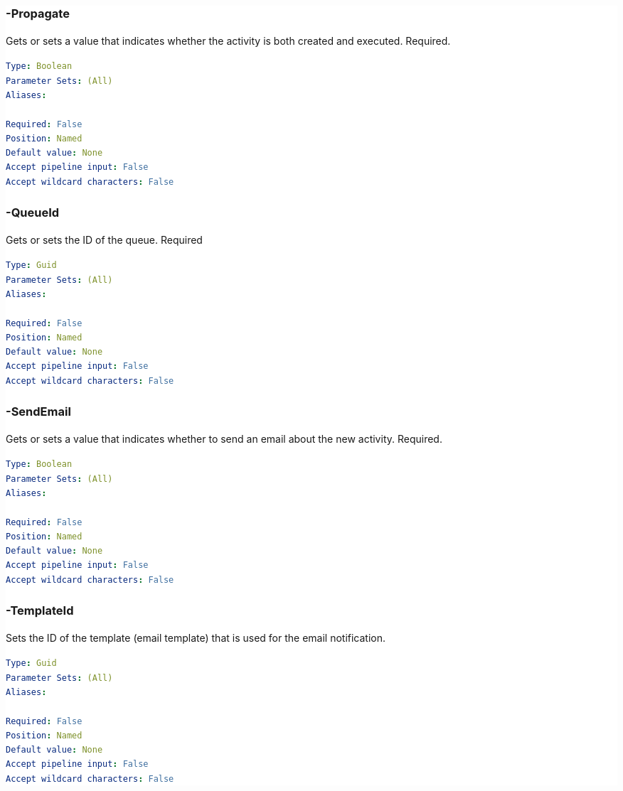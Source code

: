 ### -Propagate
Gets or sets a value that indicates whether the activity is both created and executed. Required.

```yaml
Type: Boolean
Parameter Sets: (All)
Aliases:

Required: False
Position: Named
Default value: None
Accept pipeline input: False
Accept wildcard characters: False
```

### -QueueId
Gets or sets the ID of the queue. Required

```yaml
Type: Guid
Parameter Sets: (All)
Aliases:

Required: False
Position: Named
Default value: None
Accept pipeline input: False
Accept wildcard characters: False
```

### -SendEmail
Gets or sets a value that indicates whether to send an email about the new activity. Required.

```yaml
Type: Boolean
Parameter Sets: (All)
Aliases:

Required: False
Position: Named
Default value: None
Accept pipeline input: False
Accept wildcard characters: False
```

### -TemplateId
Sets the ID of the template (email template) that is used for the email notification.

```yaml
Type: Guid
Parameter Sets: (All)
Aliases:

Required: False
Position: Named
Default value: None
Accept pipeline input: False
Accept wildcard characters: False
```
